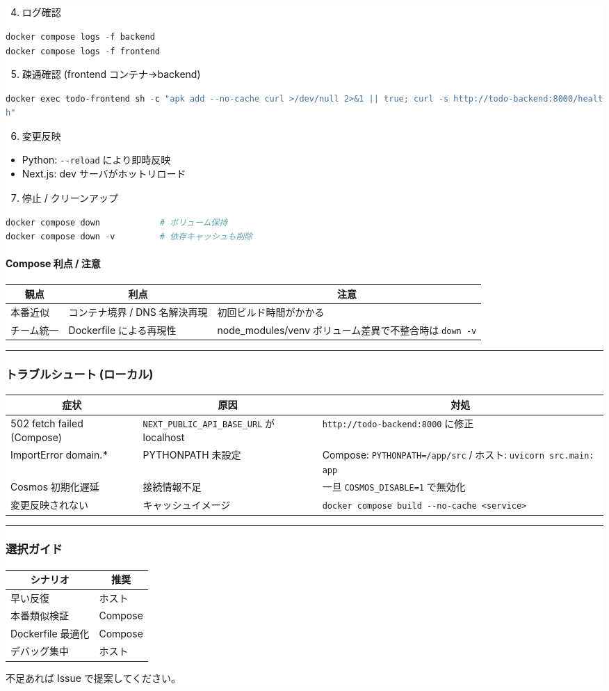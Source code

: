 4. ログ確認
  ```powershell
  docker compose logs -f backend
  docker compose logs -f frontend
  ```
5. 疎通確認 (frontend コンテナ→backend)
  ```powershell
  docker exec todo-frontend sh -c "apk add --no-cache curl >/dev/null 2>&1 || true; curl -s http://todo-backend:8000/health"
  ```
6. 変更反映
  - Python: `--reload` により即時反映
  - Next.js: dev サーバがホットリロード
7. 停止 / クリーンアップ
  ```powershell
  docker compose down            # ボリューム保持
  docker compose down -v         # 依存キャッシュも削除
  ```

#### Compose 利点 / 注意
| 観点 | 利点 | 注意 |
|------|------|------|
| 本番近似 | コンテナ境界 / DNS 名解決再現 | 初回ビルド時間がかかる |
| チーム統一 | Dockerfile による再現性 | node_modules/venv ボリューム差異で不整合時は `down -v` |

---
### トラブルシュート (ローカル)

| 症状 | 原因 | 対処 |
|------|------|------|
| 502 fetch failed (Compose) | `NEXT_PUBLIC_API_BASE_URL` が localhost | `http://todo-backend:8000` に修正 |
| ImportError domain.* | PYTHONPATH 未設定 | Compose: `PYTHONPATH=/app/src` / ホスト: `uvicorn src.main:app` |
| Cosmos 初期化遅延 | 接続情報不足 | 一旦 `COSMOS_DISABLE=1` で無効化 |
| 変更反映されない | キャッシュイメージ | `docker compose build --no-cache <service>` |

---
### 選択ガイド

| シナリオ | 推奨 |
|----------|------|
| 早い反復 | ホスト |
| 本番類似検証 | Compose |
| Dockerfile 最適化 | Compose |
| デバッグ集中 | ホスト |

不足あれば Issue で提案してください。
